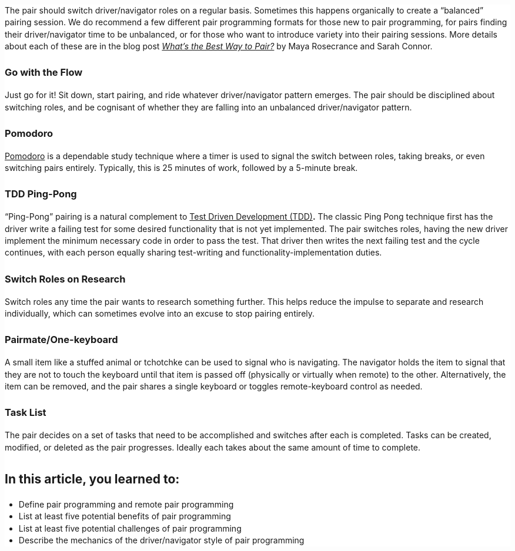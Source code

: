 The pair should switch driver/navigator roles on a regular basis. Sometimes this happens organically to create a “balanced” pairing session. We do recommend a few different pair programming formats for those new to pair programming, for pairs finding their driver/navigator time to be unbalanced, or for those who want to introduce variety into their pairing sessions. More details about each of these are in the blog post _[What’s the Best Way to Pair?](https://tanzu.vmware.com/content/blog/what-s-the-best-way-to-pair)_ by Maya Rosecrance and Sarah Connor.

### Go with the Flow

Just go for it! Sit down, start pairing, and ride whatever driver/navigator pattern emerges. The pair should be disciplined about switching roles, and be cognisant of whether they are falling into an unbalanced driver/navigator pattern.

### Pomodoro

[Pomodoro](https://en.wikipedia.org/wiki/Pomodoro_Technique) is a dependable study technique where a timer is used to signal the switch between roles, taking breaks, or even switching pairs entirely. Typically, this is 25 minutes of work, followed by a 5-minute break.

### TDD Ping-Pong

“Ping-Pong” pairing is a natural complement to [Test Driven Development (TDD)](https://en.wikipedia.org/wiki/Test-driven_development)**.** The classic Ping Pong technique first has the driver write a failing test for some desired functionality that is not yet implemented. The pair switches roles, having the new driver implement the minimum necessary code in order to pass the test. That driver then writes the next failing test and the cycle continues, with each person equally sharing test-writing and functionality-implementation duties.

### Switch Roles on Research

Switch roles any time the pair wants to research something further. This helps reduce the impulse to separate and research individually, which can sometimes evolve into an excuse to stop pairing entirely.

### Pairmate/One-keyboard

A small item like a stuffed animal or tchotchke can be used to signal who is navigating. The navigator holds the item to signal that they are not to touch the keyboard until that item is passed off (physically or virtually when remote) to the other. Alternatively, the item can be removed, and the pair shares a single keyboard or toggles remote-keyboard control as needed.

### Task List

The pair decides on a set of tasks that need to be accomplished and switches after each is completed. Tasks can be created, modified, or deleted as the pair progresses. Ideally each takes about the same amount of time to complete.

## In this article, you learned to:

-   Define pair programming and remote pair programming
-   List at least five potential benefits of pair programming
-   List at least five potential challenges of pair programming
-   Describe the mechanics of the driver/navigator style of pair programming
